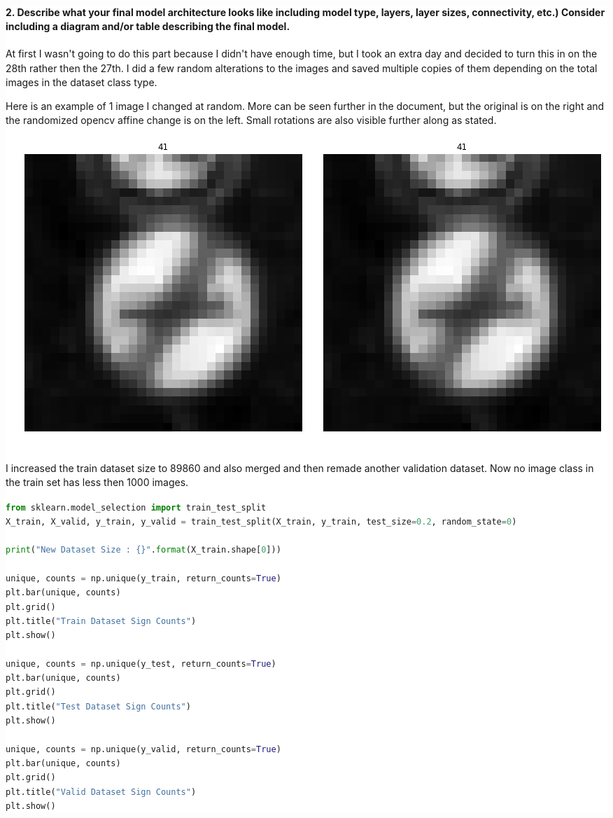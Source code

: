 

#### 2. Describe what your final model architecture looks like including model type, layers, layer sizes, connectivity, etc.) Consider including a diagram and/or table describing the final model.

At first I wasn't going to do this part because I didn't have enough time, but I took an extra day and decided to turn this in on the 28th rather then the 27th. I did a few random alterations to the images and saved multiple copies of them depending on the total images in the dataset class type.

Here is an example of 1 image I changed at random. More can be seen further in the document, but the original is on the right and the randomized opencv affine change is on the left. Small rotations are also visible further along as stated.

![png](output_16_0.png)

I increased the train dataset size to 89860 and also merged and then remade another validation dataset. Now no image class in the train set has less then 1000 images.

```python
from sklearn.model_selection import train_test_split
X_train, X_valid, y_train, y_valid = train_test_split(X_train, y_train, test_size=0.2, random_state=0)

print("New Dataset Size : {}".format(X_train.shape[0]))

unique, counts = np.unique(y_train, return_counts=True)
plt.bar(unique, counts)
plt.grid()
plt.title("Train Dataset Sign Counts")
plt.show()

unique, counts = np.unique(y_test, return_counts=True)
plt.bar(unique, counts)
plt.grid()
plt.title("Test Dataset Sign Counts")
plt.show()

unique, counts = np.unique(y_valid, return_counts=True)
plt.bar(unique, counts)
plt.grid()
plt.title("Valid Dataset Sign Counts")
plt.show()
```

[//]: # (Image References)
[image1]: ./examples/visualization.jpg "Visualization"
[image2]: ./examples/grayscale.jpg "Grayscaling"
[image3]: ./examples/random_noise.jpg "Random Noise"
[image4]: ./examples/placeholder.png "Traffic Sign 1"
[image5]: ./examples/placeholder.png "Traffic Sign 2"
[image6]: ./examples/placeholder.png "Traffic Sign 3"
[image7]: ./examples/placeholder.png "Traffic Sign 4"
[image8]: ./examples/placeholder.png "Traffic Sign 5"